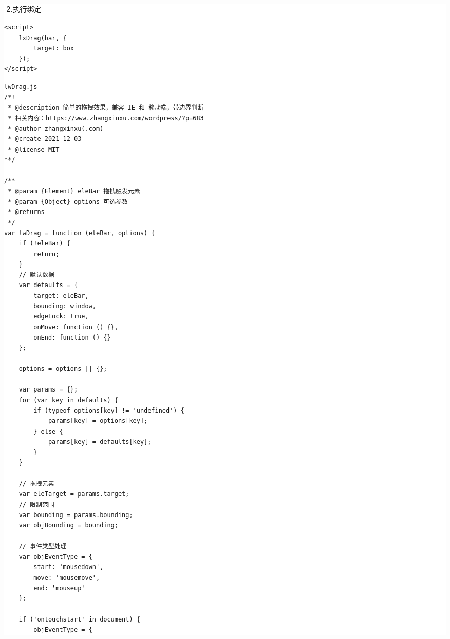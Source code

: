 ​	2.执行绑定

```
<script>
    lxDrag(bar, {
        target: box
    });
</script>
```



```
lwDrag.js
/*!
 * @description 简单的拖拽效果，兼容 IE 和 移动端，带边界判断
 * 相关内容：https://www.zhangxinxu.com/wordpress/?p=683
 * @author zhangxinxu(.com)
 * @create 2021-12-03
 * @license MIT
**/

/**
 * @param {Element} eleBar 拖拽触发元素
 * @param {Object} options 可选参数
 * @returns 
 */
var lwDrag = function (eleBar, options) {
    if (!eleBar) {
        return;
    }
    // 默认数据
    var defaults = {
        target: eleBar,
        bounding: window,
        edgeLock: true,
        onMove: function () {},
        onEnd: function () {}
    };

    options = options || {};

    var params = {};
    for (var key in defaults) {
        if (typeof options[key] != 'undefined') {
            params[key] = options[key];
        } else {
            params[key] = defaults[key];
        }
    }

    // 拖拽元素
    var eleTarget = params.target;
    // 限制范围
    var bounding = params.bounding;
    var objBounding = bounding;

    // 事件类型处理
    var objEventType = {
        start: 'mousedown',
        move: 'mousemove',
        end: 'mouseup'
    };

    if ('ontouchstart' in document) {
        objEventType = {
```